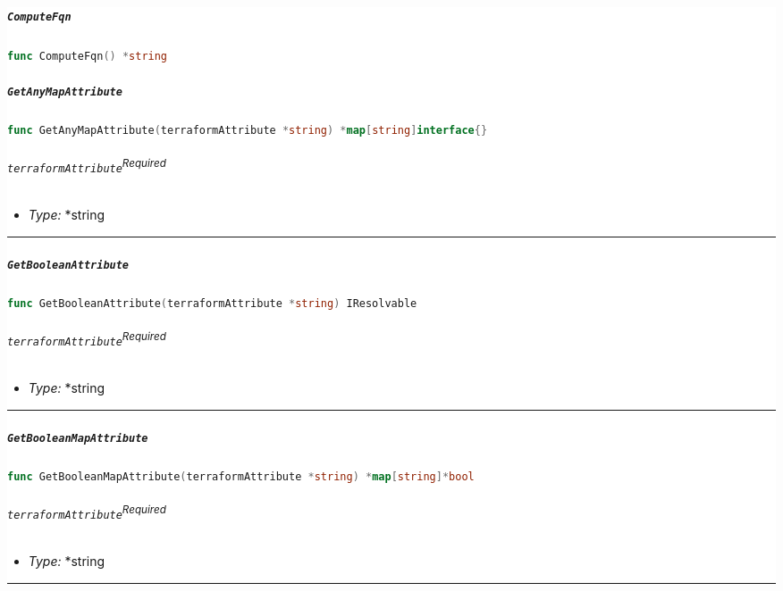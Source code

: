 
##### `ComputeFqn` <a name="ComputeFqn" id="@cdktf/provider-opentelekomcloud.cciNamespaceV2.CciNamespaceV2TimeoutsOutputReference.computeFqn"></a>

```go
func ComputeFqn() *string
```

##### `GetAnyMapAttribute` <a name="GetAnyMapAttribute" id="@cdktf/provider-opentelekomcloud.cciNamespaceV2.CciNamespaceV2TimeoutsOutputReference.getAnyMapAttribute"></a>

```go
func GetAnyMapAttribute(terraformAttribute *string) *map[string]interface{}
```

###### `terraformAttribute`<sup>Required</sup> <a name="terraformAttribute" id="@cdktf/provider-opentelekomcloud.cciNamespaceV2.CciNamespaceV2TimeoutsOutputReference.getAnyMapAttribute.parameter.terraformAttribute"></a>

- *Type:* *string

---

##### `GetBooleanAttribute` <a name="GetBooleanAttribute" id="@cdktf/provider-opentelekomcloud.cciNamespaceV2.CciNamespaceV2TimeoutsOutputReference.getBooleanAttribute"></a>

```go
func GetBooleanAttribute(terraformAttribute *string) IResolvable
```

###### `terraformAttribute`<sup>Required</sup> <a name="terraformAttribute" id="@cdktf/provider-opentelekomcloud.cciNamespaceV2.CciNamespaceV2TimeoutsOutputReference.getBooleanAttribute.parameter.terraformAttribute"></a>

- *Type:* *string

---

##### `GetBooleanMapAttribute` <a name="GetBooleanMapAttribute" id="@cdktf/provider-opentelekomcloud.cciNamespaceV2.CciNamespaceV2TimeoutsOutputReference.getBooleanMapAttribute"></a>

```go
func GetBooleanMapAttribute(terraformAttribute *string) *map[string]*bool
```

###### `terraformAttribute`<sup>Required</sup> <a name="terraformAttribute" id="@cdktf/provider-opentelekomcloud.cciNamespaceV2.CciNamespaceV2TimeoutsOutputReference.getBooleanMapAttribute.parameter.terraformAttribute"></a>

- *Type:* *string

---